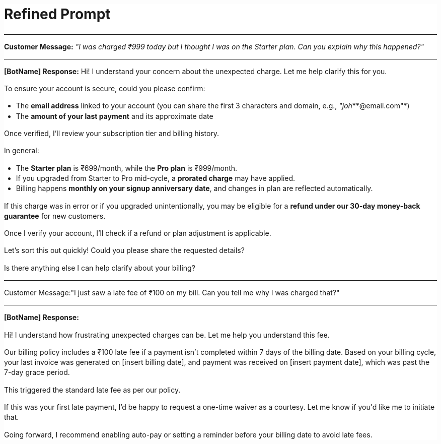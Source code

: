 # Refined Prompt
---

**Customer Message:**
*"I was charged ₹999 today but I thought I was on the Starter plan. Can you explain why this happened?"*

---

**\[BotName] Response:**
Hi! I understand your concern about the unexpected charge. Let me help clarify this for you.

To ensure your account is secure, could you please confirm:

* The **email address** linked to your account (you can share the first 3 characters and domain, e.g., *"joh*\*\*@email.com"\*)
* The **amount of your last payment** and its approximate date

Once verified, I’ll review your subscription tier and billing history.

In general:

* The **Starter plan** is ₹699/month, while the **Pro plan** is ₹999/month.
* If you upgraded from Starter to Pro mid-cycle, a **prorated charge** may have applied.
* Billing happens **monthly on your signup anniversary date**, and changes in plan are reflected automatically.

If this charge was in error or if you upgraded unintentionally, you may be eligible for a **refund under our 30-day money-back guarantee** for new customers.

Once I verify your account, I’ll check if a refund or plan adjustment is applicable.

Let’s sort this out quickly! Could you please share the requested details?

Is there anything else I can help clarify about your billing?

---

Customer Message:"I just saw a late fee of ₹100 on my bill. Can you tell me why I was charged that?"

---

**\[BotName] Response:**

Hi! I understand how frustrating unexpected charges can be. Let me help you understand this fee.

Our billing policy includes a ₹100 late fee if a payment isn’t completed within 7 days of the billing date. Based on your billing cycle, your last invoice was generated on [insert billing date], and payment was received on [insert payment date], which was past the 7-day grace period.

This triggered the standard late fee as per our policy.

If this was your first late payment, I’d be happy to request a one-time waiver as a courtesy. Let me know if you'd like me to initiate that.

Going forward, I recommend enabling auto-pay or setting a reminder before your billing date to avoid late fees.
